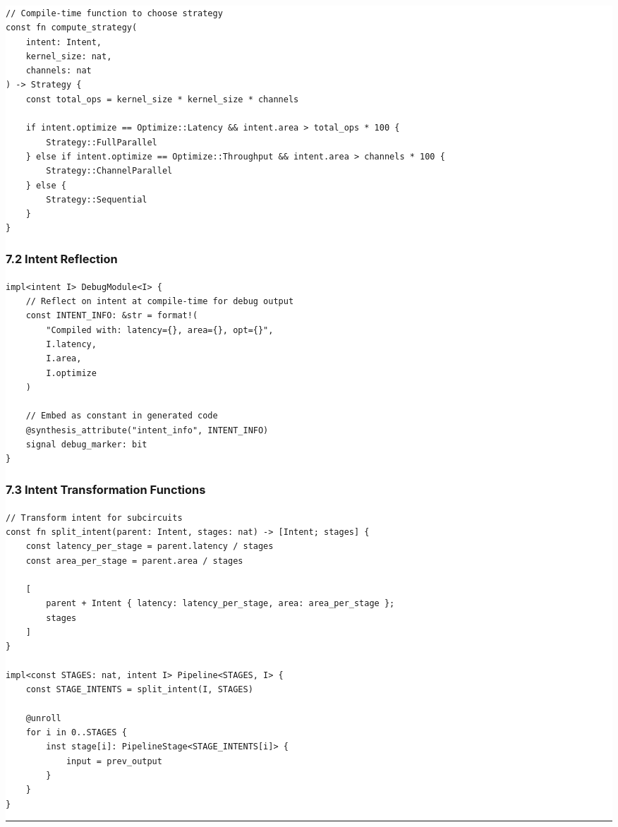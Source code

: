 ```skalp
// Compile-time function to choose strategy
const fn compute_strategy(
    intent: Intent,
    kernel_size: nat,
    channels: nat
) -> Strategy {
    const total_ops = kernel_size * kernel_size * channels

    if intent.optimize == Optimize::Latency && intent.area > total_ops * 100 {
        Strategy::FullParallel
    } else if intent.optimize == Optimize::Throughput && intent.area > channels * 100 {
        Strategy::ChannelParallel
    } else {
        Strategy::Sequential
    }
}
```

### 7.2 Intent Reflection

```skalp
impl<intent I> DebugModule<I> {
    // Reflect on intent at compile-time for debug output
    const INTENT_INFO: &str = format!(
        "Compiled with: latency={}, area={}, opt={}",
        I.latency,
        I.area,
        I.optimize
    )

    // Embed as constant in generated code
    @synthesis_attribute("intent_info", INTENT_INFO)
    signal debug_marker: bit
}
```

### 7.3 Intent Transformation Functions

```skalp
// Transform intent for subcircuits
const fn split_intent(parent: Intent, stages: nat) -> [Intent; stages] {
    const latency_per_stage = parent.latency / stages
    const area_per_stage = parent.area / stages

    [
        parent + Intent { latency: latency_per_stage, area: area_per_stage };
        stages
    ]
}

impl<const STAGES: nat, intent I> Pipeline<STAGES, I> {
    const STAGE_INTENTS = split_intent(I, STAGES)

    @unroll
    for i in 0..STAGES {
        inst stage[i]: PipelineStage<STAGE_INTENTS[i]> {
            input = prev_output
        }
    }
}
```

---
